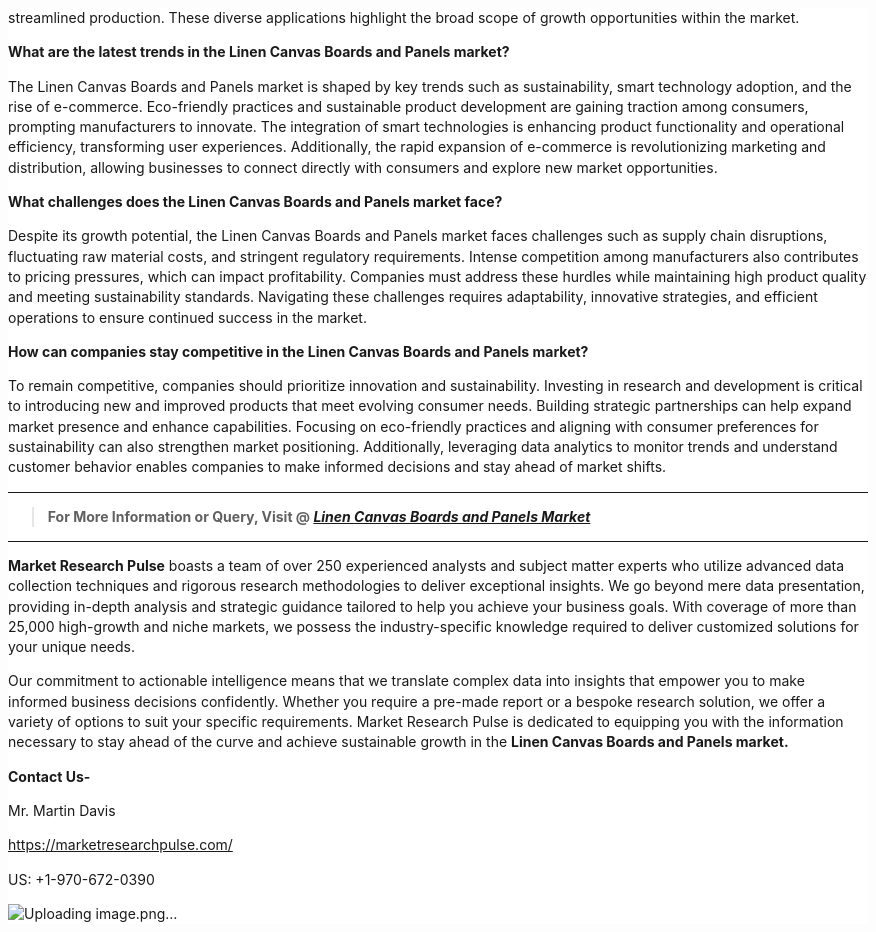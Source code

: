 streamlined production. These diverse applications highlight the broad scope of growth opportunities within the market.</p><p><strong>What are the latest trends in the Linen Canvas Boards and Panels market?</strong></p><p>The Linen Canvas Boards and Panels market is shaped by key trends such as sustainability, smart technology adoption, and the rise of e-commerce. Eco-friendly practices and sustainable product development are gaining traction among consumers, prompting manufacturers to innovate. The integration of smart technologies is enhancing product functionality and operational efficiency, transforming user experiences. Additionally, the rapid expansion of e-commerce is revolutionizing marketing and distribution, allowing businesses to connect directly with consumers and explore new market opportunities.</p><p><strong>What challenges does the Linen Canvas Boards and Panels market face?</strong></p><p>Despite its growth potential, the Linen Canvas Boards and Panels market faces challenges such as supply chain disruptions, fluctuating raw material costs, and stringent regulatory requirements. Intense competition among manufacturers also contributes to pricing pressures, which can impact profitability. Companies must address these hurdles while maintaining high product quality and meeting sustainability standards. Navigating these challenges requires adaptability, innovative strategies, and efficient operations to ensure continued success in the market.</p><p><strong>How can companies stay competitive in the Linen Canvas Boards and Panels market?</strong></p><p>To remain competitive, companies should prioritize innovation and sustainability. Investing in research and development is critical to introducing new and improved products that meet evolving consumer needs. Building strategic partnerships can help expand market presence and enhance capabilities. Focusing on eco-friendly practices and aligning with consumer preferences for sustainability can also strengthen market positioning. Additionally, leveraging data analytics to monitor trends and understand customer behavior enables companies to make informed decisions and stay ahead of market shifts.</p><hr /><blockquote><p><strong>For More Information or Query, Visit @&nbsp;<em><a href="https://marketresearchpulse.com/report/92098/linen-canvas-boards-and-panels-market?utm_source=Linkedin&utm_medium=027">Linen Canvas Boards and Panels Market</a></em></strong></p></blockquote><hr /><p><strong>Market Research Pulse</strong> boasts a team of over 250 experienced analysts and subject matter experts who utilize advanced data collection techniques and rigorous research methodologies to deliver exceptional insights. We go beyond mere data presentation, providing in-depth analysis and strategic guidance tailored to help you achieve your business goals. With coverage of more than 25,000 high-growth and niche markets, we possess the industry-specific knowledge required to deliver customized solutions for your unique needs.</p><p>Our commitment to actionable intelligence means that we translate complex data into insights that empower you to make informed business decisions confidently. Whether you require a pre-made report or a bespoke research solution, we offer a variety of options to suit your specific requirements. Market Research Pulse is dedicated to equipping you with the information necessary to stay ahead of the curve and achieve sustainable growth in the <strong>Linen Canvas Boards and Panels market.</strong></p><p><strong>Contact Us-</strong></p><p>Mr. Martin Davis</p><p>https://marketresearchpulse.com/</p><p>US: +1-970-672-0390</p>
![Uploading image.png…]()
